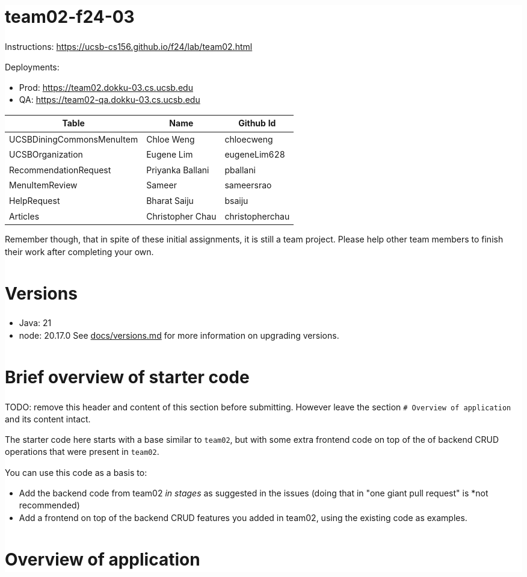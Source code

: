 # team02-f24-03

Instructions: <https://ucsb-cs156.github.io/f24/lab/team02.html>

Deployments:

- Prod: <https://team02.dokku-03.cs.ucsb.edu>
- QA: <https://team02-qa.dokku-03.cs.ucsb.edu>

| Table                     | Name             | Github Id       |
| ------------------------- | ---------------- | --------------- |
| UCSBDiningCommonsMenuItem | Chloe Weng       | chloecweng      |
| UCSBOrganization          | Eugene Lim       | eugeneLim628    |
| RecommendationRequest     | Priyanka Ballani | pballani        |
| MenuItemReview            | Sameer           | sameersrao      |
| HelpRequest               | Bharat Saiju     | bsaiju          |
| Articles                  | Christopher Chau | christopherchau |

Remember though, that in spite of these initial assignments, it is still
a team project. Please help other team members to finish their work
after completing your own.

# Versions

- Java: 21
- node: 20.17.0
  See [docs/versions.md](docs/versions.md) for more information on upgrading versions.

# Brief overview of starter code

TODO: remove this header and content of this section before submitting.
However leave the section `# Overview of application` and its content
intact.

The starter code here starts with a base similar to `team02`, but with
some extra frontend code on top of the of backend CRUD operations
that were present in `team02`.

You can use this code as a basis to:

- Add the backend code from team02 _in stages_ as suggested in the issues (doing that in "one giant pull request" is \*not recommended)
- Add a frontend on top of the backend CRUD features you added in team02, using the existing
  code as examples.

# Overview of application
